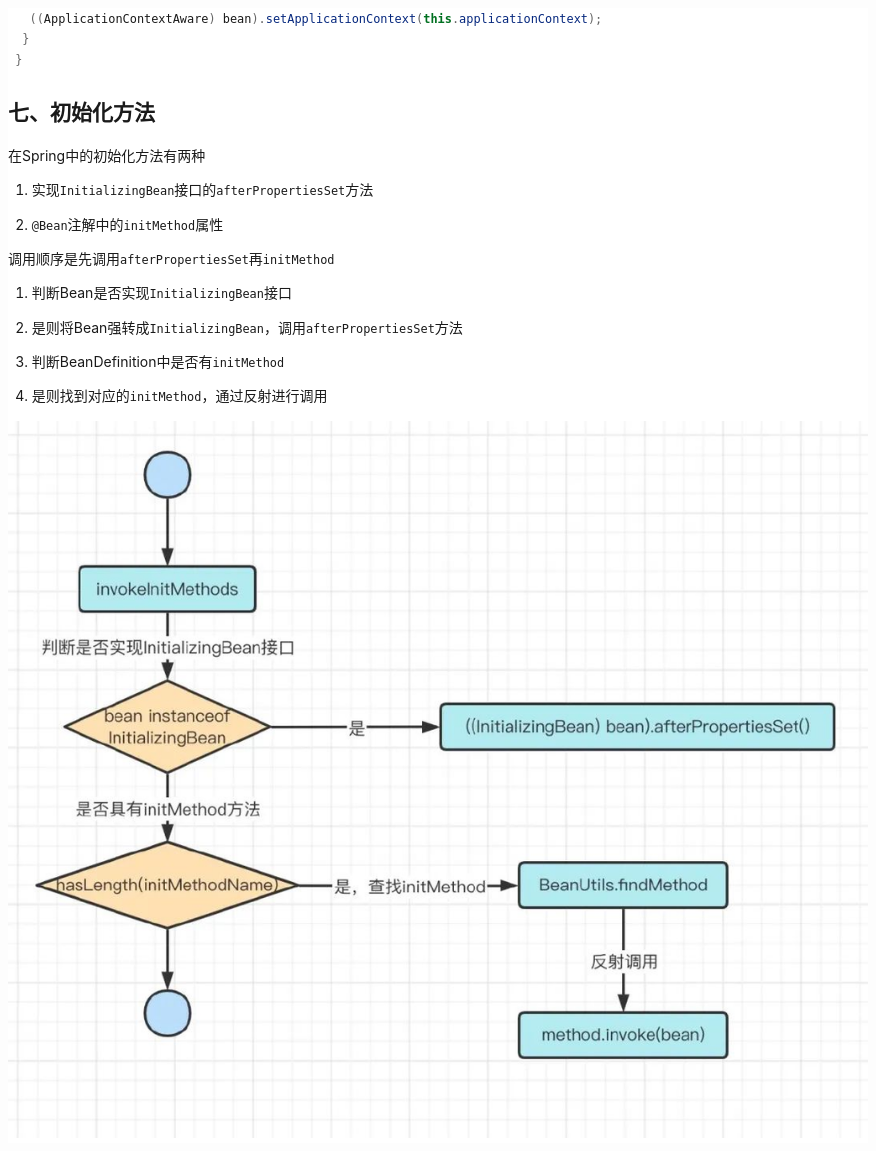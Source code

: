 ```java
   ((ApplicationContextAware) bean).setApplicationContext(this.applicationContext);
  }
 }
```

## 七、初始化方法

在Spring中的初始化方法有两种

1. 实现`InitializingBean`接口的`afterPropertiesSet`方法

2. `@Bean`注解中的`initMethod`属性

调用顺序是先调用`afterPropertiesSet`再`initMethod`

1. 判断Bean是否实现`InitializingBean`接口

2. 是则将Bean强转成`InitializingBean`，调用`afterPropertiesSet`方法

3. 判断BeanDefinition中是否有`initMethod`

4. 是则找到对应的`initMethod`，通过反射进行调用

![png](images/2-初始化方法.png)

